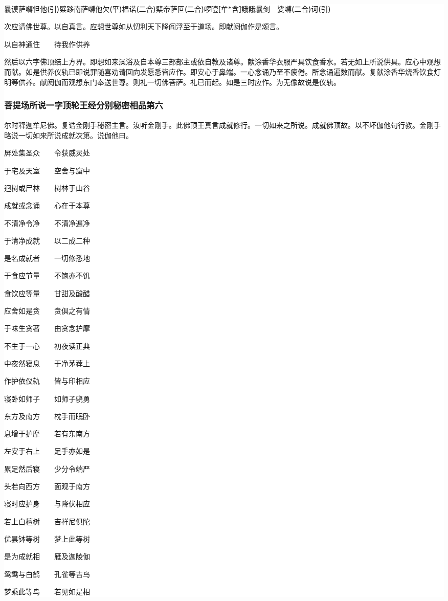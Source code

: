 曩谟萨嚩怛他(引)檗跢南萨嚩他欠(平)榅诺(二合)檗帝萨叵(二合)啰曀[牟*含]誐誐曩剑　娑嚩(二合)诃(引)  

次应请佛世尊。以自真言。应想世尊如从忉利天下降阎浮至于道场。即献阏伽作是颂言。  

以自神通住　　待我作供养  

然后以六字佛顶结上方界。即想如来澡浴及自本尊三部部主或依自教及诸尊。献涂香华衣服严具饮食香水。若无如上所说供具。应心中观想而献。如是供养仪轨已即说罪随喜劝请回向发愿悉皆应作。即安心于鼻端。一心念诵乃至不疲倦。所念诵遍数而献。复献涂香华烧香饮食灯明等供养。献阏伽而观想东门奉送世尊。则礼一切佛菩萨。礼已而起。如是三时应作。为无像故说是仪轨。  

### 菩提场所说一字顶轮王经分别秘密相品第六

尔时释迦牟尼佛。复诰金刚手秘密主言。汝听金刚手。此佛顶王真言成就修行。一切如来之所说。成就佛顶故。以不坏伽他句行教。金刚手略说一切如来所说成就次第。说伽他曰。  

屏处集圣众　　令获威灵处  

于宅及天室　　空舍与窟中  

迥树或尸林　　树林于山谷  

成就或念诵　　心在于本尊  

不清净令净　　不清净遍净  

于清净成就　　以二成二种  

是名成就者　　一切修悉地  

于食应节量　　不饱亦不饥  

食饮应等量　　甘甜及酸醋  

应舍如是贪　　贪俱之有情  

于味生贪著　　由贪念护摩  

不生于一心　　初夜读正典  

中夜然寝息　　于净茅荐上  

作护依仪轨　　皆与印相应  

寝卧如师子　　如师子骁勇  

东方及南方　　枕手而眠卧  

息增于护摩　　若有东南方  

左安于右上　　足手亦如是  

累足然后寝　　少分令端严  

头若向西方　　面观于南方  

寝时应护身　　与降伏相应  

若上白檀树　　吉祥尼俱陀  

优昙钵等树　　梦上此等树  

是为成就相　　雁及迦陵伽  

鸳鸯与白鹤　　孔雀等吉鸟  

梦乘此等鸟　　若见如是相  
